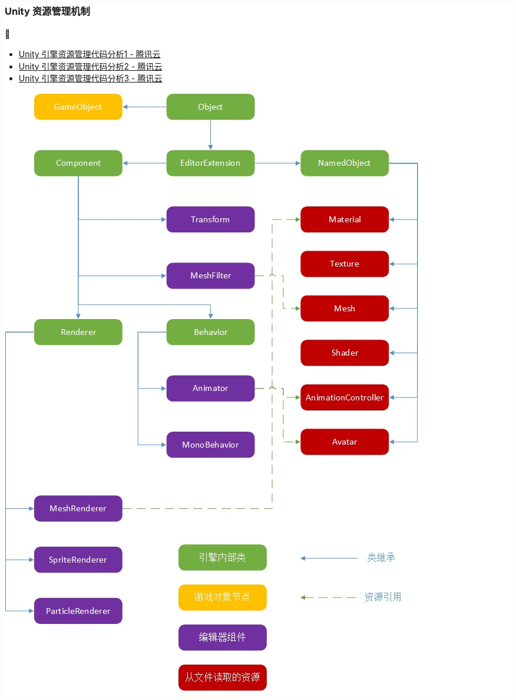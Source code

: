 ### Unity 资源管理机制

* [Unity 引擎资源管理代码分析1 - 腾讯云](https://cloud.tencent.com/developer/article/1005786)
* [Unity 引擎资源管理代码分析2 - 腾讯云](https://cloud.tencent.com/developer/article/1005843)
* [Unity 引擎资源管理代码分析3 - 腾讯云](https://cloud.tencent.com/developer/article/1005853)

![](media/15577555396842.jpg)
